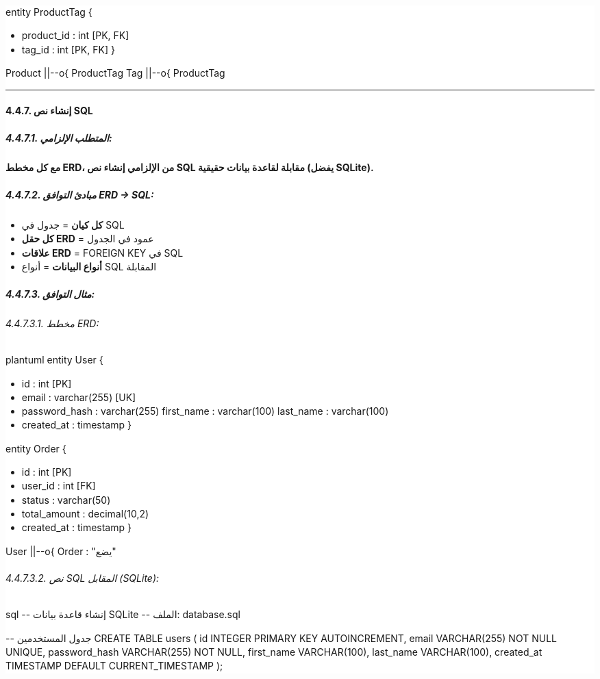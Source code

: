 entity ProductTag {
  * product_id : int [PK, FK]
  * tag_id : int [PK, FK]
}

Product ||--o{ ProductTag
Tag ||--o{ ProductTag


---

#### 4.4.7. إنشاء نص SQL

##### 4.4.7.1. المتطلب الإلزامي:
**مع كل مخطط ERD، من الإلزامي إنشاء نص SQL مقابلة لقاعدة بيانات حقيقية (يفضل SQLite).**

##### 4.4.7.2. مبادئ التوافق ERD → SQL:
- **كل كيان** = جدول في SQL
- **كل حقل ERD** = عمود في الجدول
- **علاقات ERD** = FOREIGN KEY في SQL
- **أنواع البيانات** = أنواع SQL المقابلة

##### 4.4.7.3. مثال التوافق:

###### 4.4.7.3.1. مخطط ERD:
plantuml
entity User {
  * id : int [PK]
  * email : varchar(255) [UK]
  * password_hash : varchar(255)
  first_name : varchar(100)
  last_name : varchar(100)
  * created_at : timestamp
}

entity Order {
  * id : int [PK]
  * user_id : int [FK]
  * status : varchar(50)
  * total_amount : decimal(10,2)
  * created_at : timestamp
}

User ||--o{ Order : "يضع"


###### 4.4.7.3.2. نص SQL المقابل (SQLite):
sql
-- إنشاء قاعدة بيانات SQLite
-- الملف: database.sql

-- جدول المستخدمين
CREATE TABLE users (
    id INTEGER PRIMARY KEY AUTOINCREMENT,
    email VARCHAR(255) NOT NULL UNIQUE,
    password_hash VARCHAR(255) NOT NULL,
    first_name VARCHAR(100),
    last_name VARCHAR(100),
    created_at TIMESTAMP DEFAULT CURRENT_TIMESTAMP
);
